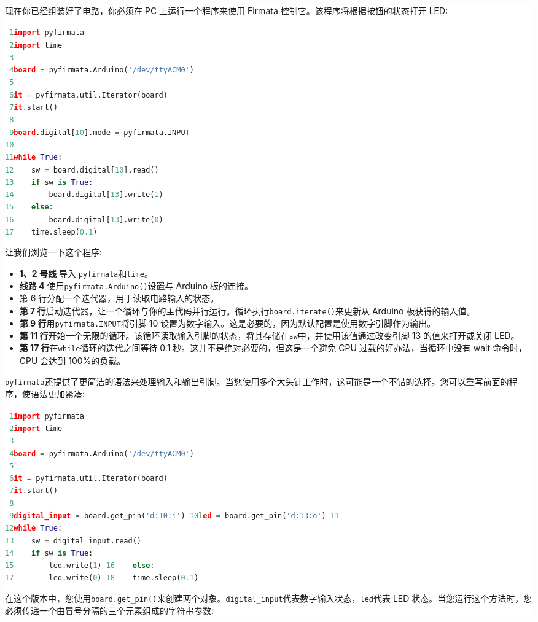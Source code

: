 现在你已经组装好了电路，你必须在 PC 上运行一个程序来使用 Firmata 控制它。该程序将根据按钮的状态打开 LED:

```py
 1import pyfirmata
 2import time
 3
 4board = pyfirmata.Arduino('/dev/ttyACM0')
 5
 6it = pyfirmata.util.Iterator(board)
 7it.start()
 8
 9board.digital[10].mode = pyfirmata.INPUT
10
11while True:
12    sw = board.digital[10].read()
13    if sw is True:
14        board.digital[13].write(1)
15    else:
16        board.digital[13].write(0)
17    time.sleep(0.1)
```

让我们浏览一下这个程序:

*   **1、2 号线** [导入](https://realpython.com/python-import/) `pyfirmata`和`time`。
*   **线路 4** 使用`pyfirmata.Arduino()`设置与 Arduino 板的连接。
*   第 6 行分配一个迭代器，用于读取电路输入的状态。
*   **第 7 行**启动迭代器，让一个循环与你的主代码并行运行。循环执行`board.iterate()`来更新从 Arduino 板获得的输入值。
*   **第 9 行**用`pyfirmata.INPUT`将引脚 10 设置为数字输入。这是必要的，因为默认配置是使用数字引脚作为输出。
*   **第 11 行**开始一个无限的[循环](https://realpython.com/python-while-loop/)。该循环读取输入引脚的状态，将其存储在`sw`中，并使用该值通过改变引脚 13 的值来打开或关闭 LED。
*   **第 17 行**在`while`循环的迭代之间等待 0.1 秒。这并不是绝对必要的，但这是一个避免 CPU 过载的好办法，当循环中没有 wait 命令时，CPU 会达到 100%的负载。

`pyfirmata`还提供了更简洁的语法来处理输入和输出引脚。当您使用多个大头针工作时，这可能是一个不错的选择。您可以重写前面的程序，使语法更加紧凑:

```py
 1import pyfirmata
 2import time
 3
 4board = pyfirmata.Arduino('/dev/ttyACM0')
 5
 6it = pyfirmata.util.Iterator(board)
 7it.start()
 8
 9digital_input = board.get_pin('d:10:i') 10led = board.get_pin('d:13:o') 11
12while True:
13    sw = digital_input.read()
14    if sw is True:
15        led.write(1) 16    else:
17        led.write(0) 18    time.sleep(0.1)
```

在这个版本中，您使用`board.get_pin()`来创建两个对象。`digital_input`代表数字输入状态，`led`代表 LED 状态。当您运行这个方法时，您必须传递一个由冒号分隔的三个元素组成的字符串参数:
